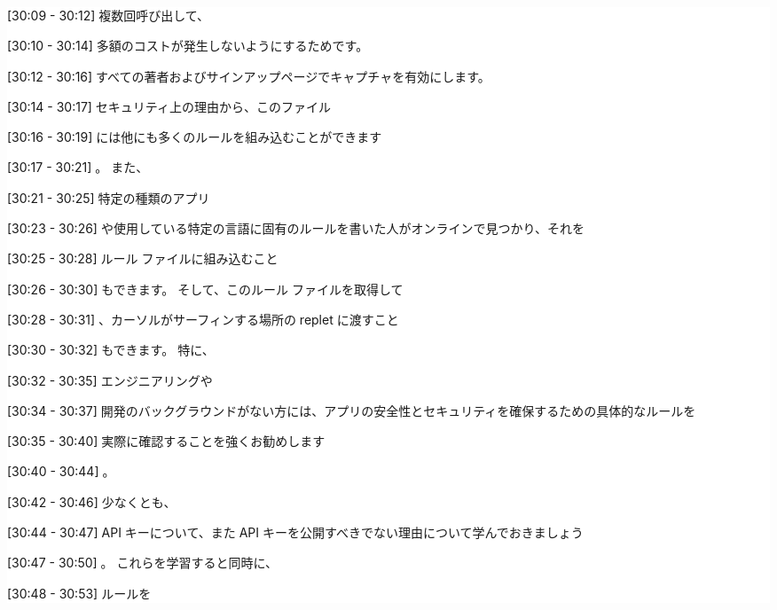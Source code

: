 [30:09 - 30:12]
複数回呼び出して、

[30:10 - 30:14]
多額のコストが発生しないようにするためです。

[30:12 - 30:16]
すべての著者およびサインアップページでキャプチャを有効にします。

[30:14 - 30:17]
セキュリティ上の理由から、このファイル

[30:16 - 30:19]
には他にも多くのルールを組み込むことができます

[30:17 - 30:21]
。 また、

[30:21 - 30:25]
特定の種類のアプリ

[30:23 - 30:26]
や使用している特定の言語に固有のルールを書いた人がオンラインで見つかり、それを

[30:25 - 30:28]
ルール ファイルに組み込むこと

[30:26 - 30:30]
もできます。 そして、このルール ファイルを取得して

[30:28 - 30:31]
、カーソルがサーフィンする場所の replet に渡すこと

[30:30 - 30:32]
もできます。 特に、

[30:32 - 30:35]
エンジニアリングや

[30:34 - 30:37]
開発のバックグラウンドがない方には、アプリの安全性とセキュリティを確保するための具体的なルールを

[30:35 - 30:40]
実際に確認することを強くお勧めします

[30:40 - 30:44]
。

[30:42 - 30:46]
少なくとも、

[30:44 - 30:47]
API キーについて、また API キーを公開すべきでない理由について学んでおきましょう

[30:47 - 30:50]
。 これらを学習すると同時に、

[30:48 - 30:53]
ルールを
